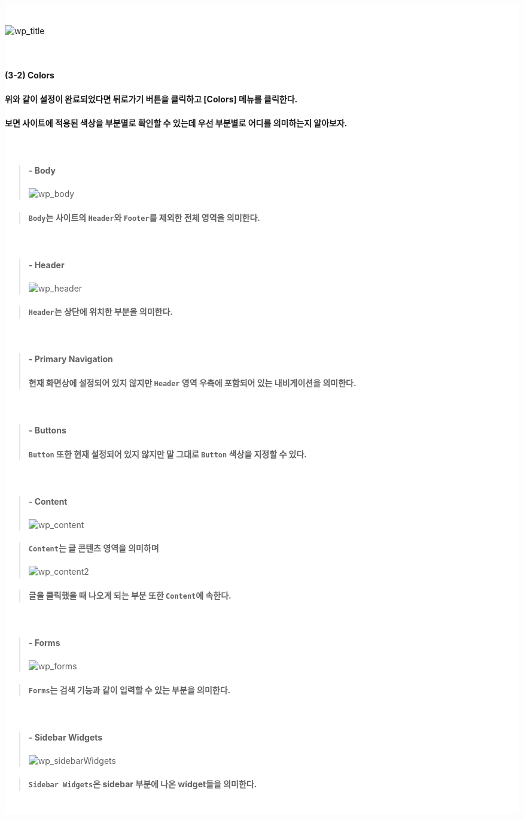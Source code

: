 <br>

![wp_title][wp_title]

[wp_title]: ./img/wp_title.png "wp_title" 

<br>

#### __(3-2) Colors__
#### 위와 같이 설정이 완료되었다면 뒤로가기 버튼을 클릭하고 [Colors] 메뉴를 클릭한다.
#### 보면 사이트에 적용된 색상을 부분멸로 확인할 수 있는데 우선 부분별로 어디를 의미하는지 알아보자.

<br>

>#### __- Body__
>![wp_body][wp_body]

[wp_body]: ./img/wp_body.png "wp_body" 
>#### `Body`는 사이트의 `Header`와 `Footer`를 제외한 전체 영역을 의미한다.

<br>

>#### __- Header__
>![wp_header][wp_header]

[wp_header]: ./img/wp_header.png "wp_header" 
>#### `Header`는 상단에 위치한 부분을 의미한다.

<br>

>#### __- Primary Navigation__
>#### 현재 화면상에 설정되어 있지 않지만 `Header` 영역 우측에 포함되어 있는 내비게이션을 의미한다.

<br>

>#### __- Buttons__
>####  `Button` 또한 현재 설정되어 있지 않지만 말 그대로 `Button` 색상을 지정할 수 있다.

<br>

>#### __- Content__
>![wp_content][wp_content]

[wp_content]: ./img/wp_content.png "wp_content" 
>#### `Content`는 글 콘텐츠 영역을 의미하며
>![wp_content2][wp_content2]

[wp_content2]: ./img/wp_content2.png "wp_content2" 
>#### 글을 클릭했을 때 나오게 되는 부분 또한 `Content`에 속한다.

<br>

>#### __- Forms__
>![wp_forms][wp_forms]

[wp_forms]: ./img/wp_forms.png "wp_forms" 
>#### `Forms`는 검색 기능과 같이 입력할 수 있는 부분을 의미한다.

<br>

>#### __- Sidebar Widgets__
>![wp_sidebarWidgets][wp_sidebarWidgets]

[wp_sidebarWidgets]: ./img/wp_sidebarWidgets.png "wp_sidebarWidgets" 
>#### `Sidebar Widgets`은 sidebar 부분에 나온 widget들을 의미한다.

<br>


[wp_address]: ./img/wp_address.png "wp_address" 
[wp_detail]: ./img/wp_detail.png "wp_detail" 
[wp_theme_activate]: ./img/wp_theme_activate.png "wp_theme_activate" 
[wp_edit]: ./img/wp_edit.png "wp_edit" 
[wp_footerWidgets]: ./img/wp_footerWidgets.png "wp_footerWidgets"
[wp_footerBar]: ./img/wp_footerBar.png "wp_footerBar"
[wp_fontManager]: ./img/wp_fontManager.png "wp_fontManager"
[wp_rightSidebar]: ./img/wp_rightSidebar.png "wp_rightSidebar"
[wp_plusWidget]: ./img/wp_plusWidget.png "wp_plusWidget"
[wp_categoryTitle]: ./img/wp_categoryTitle.png "wp_categoryTitle"
[wp_group]: ./img/wp_group.gif "wp_group"
[wp_imageLink]: ./img/wp_imageLink.png "wp_imageLink"
[wp_newPost]: ./img/wp_newPost.png "wp_newPost"
[wp_menu]: ./img/wp_menu.png "wp_menu"
[wp_menu_active]: ./img/wp_menu_active.png "wp_menu_active"